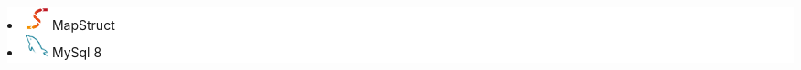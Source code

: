  <li><img src="images/mapstruct.png" alt="" width="25"> MapStruct</li>
 <li><img src="images/mysql.png" alt="" width="25"> MySql 8</li>